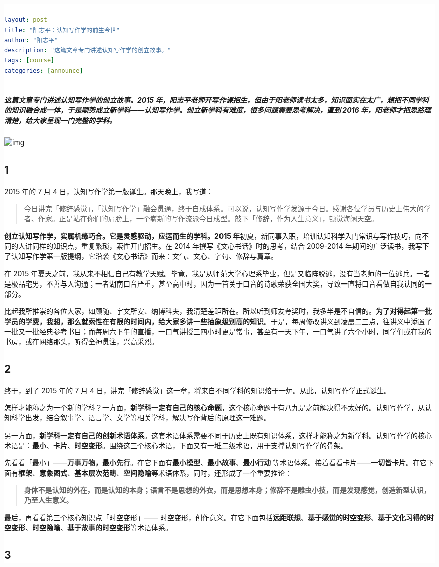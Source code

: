 ```yaml
---
layout: post
title: "阳志平：认知写作学的前生今世"
author: "阳志平"
description: "这篇文章专门讲述认知写作学的创立故事。"
tags: [course]
categories: [announce]
---
```


##### 这篇文章专门讲述认知写作学的创立故事。2015 年，阳志平老师开写作课招生，但由于阳老师读书太多，知识面实在太广，想把不同学科的知识融合成一体，于是顺势成立新学科——认知写作学。创立新学科有难度，很多问题需要思考解决，直到 2016 年，阳老师才把思路理清楚，给大家呈现一门完整的学科。

![img](http://7xnt32.com1.z0.glb.clouddn.com/2017-10-25-124643.jpg)

## 1

2015 年的 7 月 4 日，认知写作学第一版诞生。那天晚上，我写道：

> 今日讲完「修辞感觉」，「认知写作学」融会贯通，终于自成体系。可以说，认知写作学发源于今日。感谢各位学员与历史上伟大的学者、作家。正是站在你们的肩膀上，一个崭新的写作流派今日成型。敲下「修辞，作为人生意义」，顿觉海阔天空。

**创立认知写作学，实属机缘巧合。它是灵感驱动，应运而生的学科。2015 年**初夏，新同事入职，培训认知科学入门常识与写作技巧，向不同的人讲同样的知识点，重复繁琐，索性开门招生。在 2014 年撰写《文心书话》时的思考，结合 2009-2014 年期间的广泛读书，我写下了认知写作学第一版提纲，它沿袭《文心书话》而来：文气、文心、字句、修辞与篇章。

在 2015 年夏天之前，我从来不相信自己有教学天赋。毕竟，我是从师范大学心理系毕业，但是又临阵脱逃，没有当老师的一位逃兵。一者是极品宅男，不善与人沟通；一者湖南口音严重，甚至高中时，因为一首关于口音的诗歌荣获全国大奖，导致一直将口音看做自我认同的一部分。

比起我所推崇的各位大家，如顾随、宇文所安、纳博科夫，我清楚差距所在。所以听到师友夸奖时，我多半是不自信的。**为了对得起第一批学员的学费，我想，那么就索性在有限的时间内，给大家多讲一些抽象级别高的知识**。于是，每周修改讲义到凌晨二三点，往讲义中添置了一批又一批经典参考书目；而每周六下午的直播，一口气讲授三四小时更是常事，甚至有一天下午，一口气讲了六个小时，同学们或在我的书房，或在网络那头，听得全神贯注，兴高采烈。

## 2

终于，到了 2015 年的 7 月 4 日，讲完「修辞感觉」这一章，将来自不同学科的知识熔于一炉。从此，认知写作学正式诞生。

怎样才能称之为一个新的学科？一方面，**新学科一定有自己的核心命题**，这个核心命题十有八九是之前解决得不太好的。认知写作学，从认知科学出发，结合叙事学、语言学、文学等相关学科，解决写作背后的原理这一难题。

另一方面，**新学科一定有自己的创新术语体系**。这套术语体系需要不同于历史上既有知识体系，这样才能称之为新学科。认知写作学的核心术语是：**最小**、**卡片**、**时空变形**。围绕这三个核心术语，下面又有一堆二级术语，用于支撑认知写作学的骨架。

先看看「最小」——**万事万物，最小先行**。在它下面有**最小模型**、**最小故事**、**最小行动** 等术语体系。接着看看卡片——**一切皆卡片**。在它下面有**框架**、**意象图式**、**基本层次范畴**、**空间隐喻**等术语体系，同时，还形成了一个重要推论：

> **身体不是认知的外在，而是认知的本身；语言不是思想的外衣，而是思想本身；修辞不是雕虫小技，而是发现感觉，创造新型认识，乃至人生意义**。

最后，再看看第三个核心知识点「时空变形」—— 时空变形，创作意义。在它下面包括**远距联想**、**基于感觉的时空变形**、**基于文化习得的时空变形**、**时空隐喻**、**基于故事的时空变形**等术语体系。

## 3
